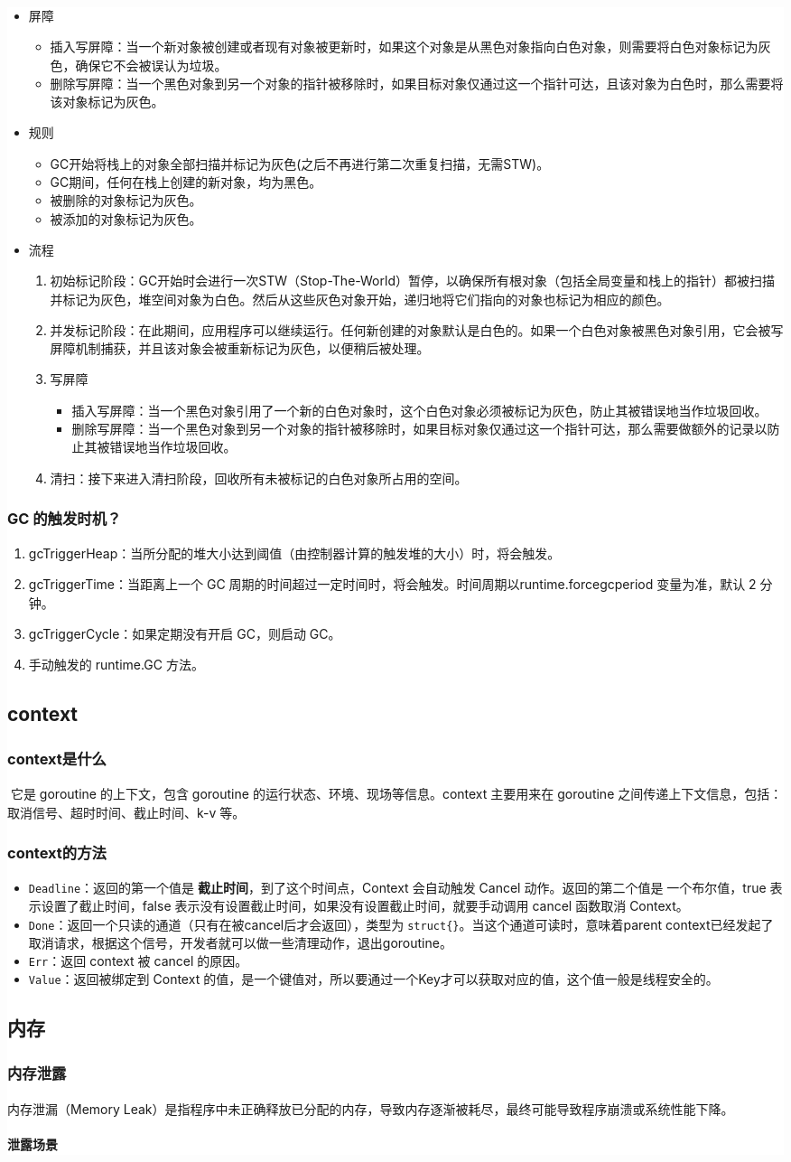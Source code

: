 - 屏障
    - 插入写屏障：当一个新对象被创建或者现有对象被更新时，如果这个对象是从黑色对象指向白色对象，则需要将白色对象标记为灰色，确保它不会被误认为垃圾。
    - 删除写屏障：当一个黑色对象到另一个对象的指针被移除时，如果目标对象仅通过这一个指针可达，且该对象为白色时，那么需要将该对象标记为灰色。
- 规则
    - GC开始将栈上的对象全部扫描并标记为灰色(之后不再进行第二次重复扫描，无需STW)。
    - GC期间，任何在栈上创建的新对象，均为黑色。
    - 被删除的对象标记为灰色。
    - 被添加的对象标记为灰色。

- 流程

    1. 初始标记阶段：GC开始时会进行一次STW（Stop-The-World）暂停，以确保所有根对象（包括全局变量和栈上的指针）都被扫描并标记为灰色，堆空间对象为白色。然后从这些灰色对象开始，递归地将它们指向的对象也标记为相应的颜色。
    2. 并发标记阶段：在此期间，应用程序可以继续运行。任何新创建的对象默认是白色的。如果一个白色对象被黑色对象引用，它会被写屏障机制捕获，并且该对象会被重新标记为灰色，以便稍后被处理。
    3. 写屏障
        - 插入写屏障：当一个黑色对象引用了一个新的白色对象时，这个白色对象必须被标记为灰色，防止其被错误地当作垃圾回收。
        - 删除写屏障：当一个黑色对象到另一个对象的指针被移除时，如果目标对象仅通过这一个指针可达，那么需要做额外的记录以防止其被错误地当作垃圾回收。

    4. 清扫：接下来进入清扫阶段，回收所有未被标记的白色对象所占用的空间。

### GC 的触发时机？

1. gcTriggerHeap：当所分配的堆大小达到阈值（由控制器计算的触发堆的大小）时，将会触发。

2. gcTriggerTime：当距离上一个 GC 周期的时间超过一定时间时，将会触发。时间周期以runtime.forcegcperiod 变量为准，默认 2 分钟。

3. gcTriggerCycle：如果定期没有开启 GC，则启动 GC。

4. 手动触发的 runtime.GC 方法。



## context

### context是什么

​	它是 goroutine 的上下文，包含 goroutine 的运行状态、环境、现场等信息。context 主要用来在 goroutine 之间传递上下文信息，包括：取消信号、超时时间、截止时间、k-v 等。

### context的方法

- `Deadline`：返回的第一个值是 **截止时间**，到了这个时间点，Context 会自动触发 Cancel 动作。返回的第二个值是 一个布尔值，true 表示设置了截止时间，false 表示没有设置截止时间，如果没有设置截止时间，就要手动调用 cancel 函数取消 Context。
- `Done`：返回一个只读的通道（只有在被cancel后才会返回），类型为 `struct{}`。当这个通道可读时，意味着parent context已经发起了取消请求，根据这个信号，开发者就可以做一些清理动作，退出goroutine。
- `Err`：返回 context 被 cancel 的原因。
- `Value`：返回被绑定到 Context 的值，是一个键值对，所以要通过一个Key才可以获取对应的值，这个值一般是线程安全的。

## 内存

### 内存泄露

内存泄漏（Memory Leak）是指程序中未正确释放已分配的内存，导致内存逐渐被耗尽，最终可能导致程序崩溃或系统性能下降。

#### 泄露场景
